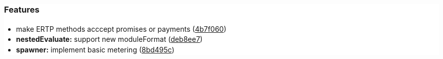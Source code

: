 
### Features

* make ERTP methods acccept promises or payments ([4b7f060](https://github.com/Agoric/agoric-sdk/commit/4b7f06048bb0f86c2028a9c9cfae8ff90b595bd7))
* **nestedEvaluate:** support new moduleFormat ([deb8ee7](https://github.com/Agoric/agoric-sdk/commit/deb8ee73437cb86ef98c160239c931305fb370ad))
* **spawner:** implement basic metering ([8bd495c](https://github.com/Agoric/agoric-sdk/commit/8bd495ce64ab20a4f7e78999846afe1f9bce96a4))
